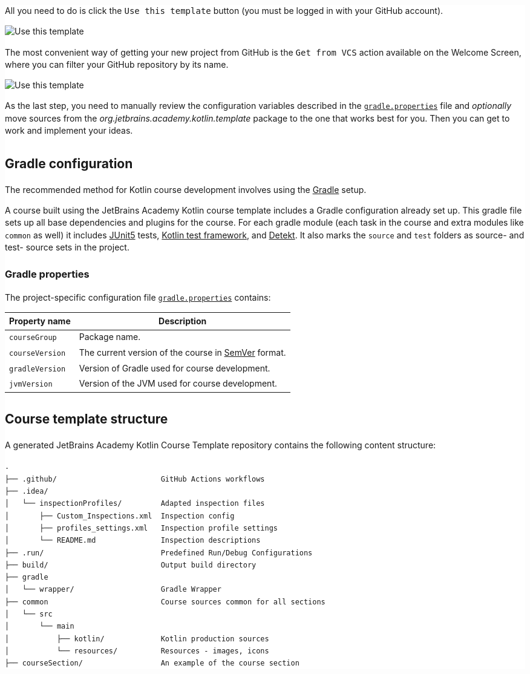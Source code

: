 All you need to do is click the <kbd>Use this template</kbd> button (you must be logged in with your GitHub account).

![Use this template][file:use-template-blur]

The most convenient way of getting your new project from GitHub is the <kbd>Get from VCS</kbd> action available on the Welcome Screen, 
where you can filter your GitHub  repository by its name.

![Use this template][file:use-this-template.png]


As the last step, you need to manually review the configuration variables described in the [`gradle.properties`][file:gradle.properties] file and *optionally* move sources from the *org.jetbrains.academy.kotlin.template* package to the one that works best for you.
Then you can get to work and implement your ideas.

## Gradle configuration

The recommended method for Kotlin course development involves using the [Gradle][gradle] setup.

A course built using the JetBrains Academy Kotlin course template includes a Gradle configuration already set up.
This gradle file sets up all base dependencies and plugins for the course. 
For each gradle module (each task in the course and extra modules like `common` as well) 
it includes [JUnit5][ref:junit5] tests, [Kotlin test framework][ref:kotlin.test.framework], and [Detekt][ref:detekt]. 
It also marks the `source` and `test` folders as source- and test- source sets in the project.

### Gradle properties

The project-specific configuration file [`gradle.properties`][file:gradle.properties] contains:

| Property name       | Description                                                   |
|---------------------|---------------------------------------------------------------|
| `courseGroup`       | Package name.                                                 |
| `courseVersion`     | The current version of the course in [SemVer][semver] format. |
| `gradleVersion`     | Version of Gradle used for course development.                |
| `jvmVersion`        | Version of the JVM used for course development.               |

## Course template structure

A generated JetBrains Academy Kotlin Course Template repository contains the following content structure:

```
.
├── .github/                        GitHub Actions workflows
├── .idea/
│   └── inspectionProfiles/         Adapted inspection files
│       ├── Custom_Inspections.xml  Inspection config
│       ├── profiles_settings.xml   Inspection profile settings
│       └── README.md               Inspection descriptions
├── .run/                           Predefined Run/Debug Configurations
├── build/                          Output build directory
├── gradle                          
│   └── wrapper/                    Gradle Wrapper
├── common                          Course sources common for all sections
│   └── src                         
│       └── main                    
│           ├── kotlin/             Kotlin production sources
│           └── resources/          Resources - images, icons
├── courseSection/                  An example of the course section 
```

[gh:actions]: https://help.github.com/en/actions
[gh:template]: https://docs.github.com/en/repositories/creating-and-managing-repositories/creating-a-repository-from-a-template
[ref:marketplace]: https://plugins.jetbrains.com/education
[ref:course.creator.start.guide]: https://plugins.jetbrains.com/plugin/10081-jetbrains-academy/docs/educator-start-guide.html
[ref:plugin.marketplace]: https://plugins.jetbrains.com/plugin/10081-jetbrains-academy
[ref:course.preview]: https://plugins.jetbrains.com/plugin/10081-jetbrains-academy/docs/educator-start-guide.html#preview_course
[ref:course.distribution]: https://plugins.jetbrains.com/plugin/10081-jetbrains-academy/docs/educator-start-guide.html#course_distribution
[ref:framework.lessons.creation]: https://plugins.jetbrains.com/plugin/10081-jetbrains-academy/docs/framework-lessons-guide-for-course-creators.html#a81e8983
[ref:tasks]: https://plugins.jetbrains.com/plugin/10081-jetbrains-academy/docs/framework-lessons-guide-for-course-creators.html#a81e8983
[ref:kotlin.test.framework]: https://github.com/jetbrains-academy/kotlin-test-framework
[ref:java.reflection.api]: https://docs.oracle.com/javase/8/docs/technotes/guides/reflection/index.html
[ref:detekt]: https://github.com/detekt/detekt
[ref:junit5]: https://junit.org/junit5/
[ref:kotlin.onboarding.introduction.marketplace]: https://plugins.jetbrains.com/plugin/21067-kotlin-onboarding-introduction
[ref:kotlin.onboarding.introduction.github]: https://github.com/jetbrains-academy/kotlin-onboarding-introduction
[ref:kotlin.onboarding.oop.marketplace]: https://plugins.jetbrains.com/plugin/21913-kotlin-onboarding-object-oriented-programming
[ref:kotlin.onboarding.oop.github]: https://github.com/jetbrains-academy/kotlin-onboarding-object-oriented-programming
[docs:intro]: https://plugins.jetbrains.com/plugin/10081-jetbrains-academy/docs/jetbrains-academy-plugin-faq.html#what_is_the_jetbrains_academy_plugin
[file:gradle.properties]: ./gradle.properties
[file:course-info.yaml]: ./course-info.yaml
[file:courseignore]: .courseignore
[file:course.lesson.tests]: ./courseSection/courseLesson/programmingTask/test/Tests.kt
[file:course.framework.lesson.tests]: ./courseSection/courseFrameworkLesson/programmingTask/test/Tests.kt
[file:inspections]: ./.idea/inspectionProfiles
[file:inspections.readme]: ./.idea/inspectionProfiles/README.md
[gradle]: https://gradle.org
[semver]: https://semver.org
[file:use-this-template.png]: common/src/main/resources/images/get-from-version-control.png
[file:course-structure-author]: common/src/main/resources/images/course-structure-author.png
[file:course-structure-student]: common/src/main/resources/images/course-structure-student.png
[file:run-debug-configurations]: common/src/main/resources/images/run-debug-configurations.png
[file:use-template-blur]: common/src/main/resources/images/use_template_blur.jpg
